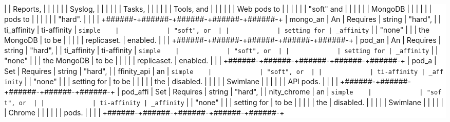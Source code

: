 |             | Reports,    |             |             |             |
|             | Syslog,     |             |             |             |
|             | Tasks,      |             |             |             |
|             | Tools, and  |             |             |             |
|             | Web pods to |             |             |             |
|             | "soft" and  |             |             |             |
|             | MongoDB     |             |             |             |
|             | pods to     |             |             |             |
|             | "hard".     |             |             |             |
+######-+######-+######-+######-+######-+
| mongo_an    | An          | Requires    | string      | "hard",     |
| ti_affinity | ti-affinity | `simple    |             | "soft", or  |
|             | setting for | _affinity` |             | "none"      |
|             | the MongoDB | to be       |             |             |
|             | replicaset. | enabled.    |             |             |
+######-+######-+######-+######-+######-+
| pod_an      | An          | Requires    | string      | "hard",     |
| ti_affinity | ti-affinity | `simple    |             | "soft", or  |
|             | setting for | _affinity` |             | "none"      |
|             | the MongoDB | to be       |             |             |
|             | replicaset. | enabled.    |             |             |
+######-+######-+######-+######-+######-+
| pod_a       | Set         | Requires    | string      | "hard",     |
| ffinity_api | an          | `simple    |             | "soft", or  |
|             | ti-affinity | _affinity` |             | "none"      |
|             | setting for | to be       |             |             |
|             | the         | disabled.   |             |             |
|             | Swimlane    |             |             |             |
|             | API pods.   |             |             |             |
+######-+######-+######-+######-+######-+
| pod_affi    | Set         | Requires    | string      | "hard",     |
| nity_chrome | an          | `simple    |             | "soft", or  |
|             | ti-affinity | _affinity` |             | "none"      |
|             | setting for | to be       |             |             |
|             | the         | disabled.   |             |             |
|             | Swimlane    |             |             |             |
|             | Chrome      |             |             |             |
|             | pods.       |             |             |             |
+######-+######-+######-+######-+######-+